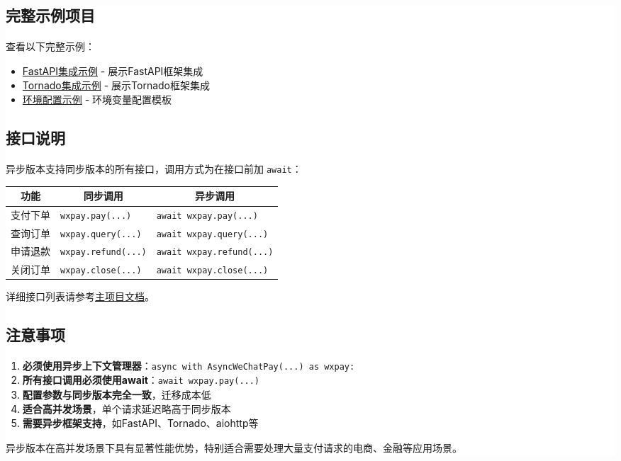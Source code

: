 ## 完整示例项目

查看以下完整示例：

- [FastAPI集成示例](fastapi_example.py) - 展示FastAPI框架集成
- [Tornado集成示例](tornado_example.py) - 展示Tornado框架集成
- [环境配置示例](.env.example) - 环境变量配置模板

## 接口说明

异步版本支持同步版本的所有接口，调用方式为在接口前加 `await`：

| 功能 | 同步调用 | 异步调用 |
|------|---------|---------|
| 支付下单 | `wxpay.pay(...)` | `await wxpay.pay(...)` |
| 查询订单 | `wxpay.query(...)` | `await wxpay.query(...)` |
| 申请退款 | `wxpay.refund(...)` | `await wxpay.refund(...)` |
| 关闭订单 | `wxpay.close(...)` | `await wxpay.close(...)` |

详细接口列表请参考[主项目文档](../../../docs/apis.md)。

## 注意事项

1. **必须使用异步上下文管理器**：`async with AsyncWeChatPay(...) as wxpay:`
2. **所有接口调用必须使用await**：`await wxpay.pay(...)`
3. **配置参数与同步版本完全一致**，迁移成本低
4. **适合高并发场景**，单个请求延迟略高于同步版本
5. **需要异步框架支持**，如FastAPI、Tornado、aiohttp等

异步版本在高并发场景下具有显著性能优势，特别适合需要处理大量支付请求的电商、金融等应用场景。
